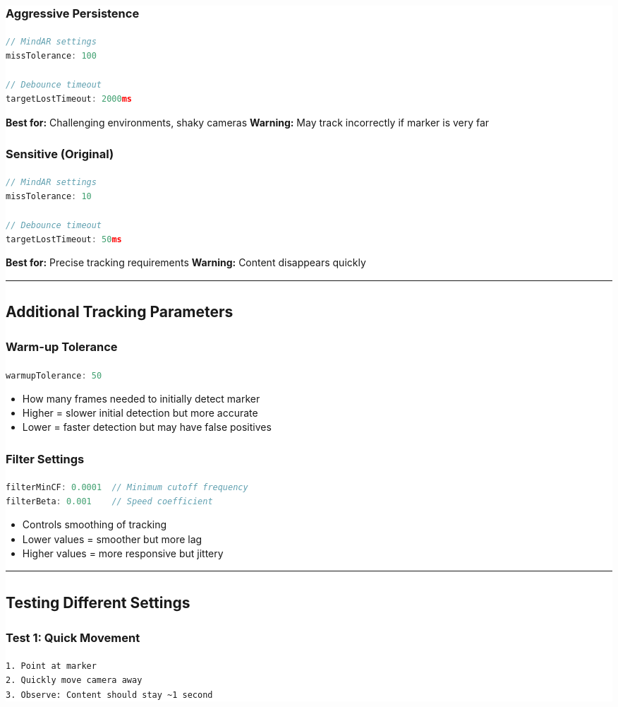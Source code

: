 ### Aggressive Persistence
```javascript
// MindAR settings
missTolerance: 100

// Debounce timeout
targetLostTimeout: 2000ms
```
**Best for:** Challenging environments, shaky cameras
**Warning:** May track incorrectly if marker is very far

### Sensitive (Original)
```javascript
// MindAR settings
missTolerance: 10

// Debounce timeout
targetLostTimeout: 50ms
```
**Best for:** Precise tracking requirements
**Warning:** Content disappears quickly

---

## Additional Tracking Parameters

### Warm-up Tolerance
```javascript
warmupTolerance: 50
```
- How many frames needed to initially detect marker
- Higher = slower initial detection but more accurate
- Lower = faster detection but may have false positives

### Filter Settings
```javascript
filterMinCF: 0.0001  // Minimum cutoff frequency
filterBeta: 0.001    // Speed coefficient
```
- Controls smoothing of tracking
- Lower values = smoother but more lag
- Higher values = more responsive but jittery

---

## Testing Different Settings

### Test 1: Quick Movement
```
1. Point at marker
2. Quickly move camera away
3. Observe: Content should stay ~1 second
```
